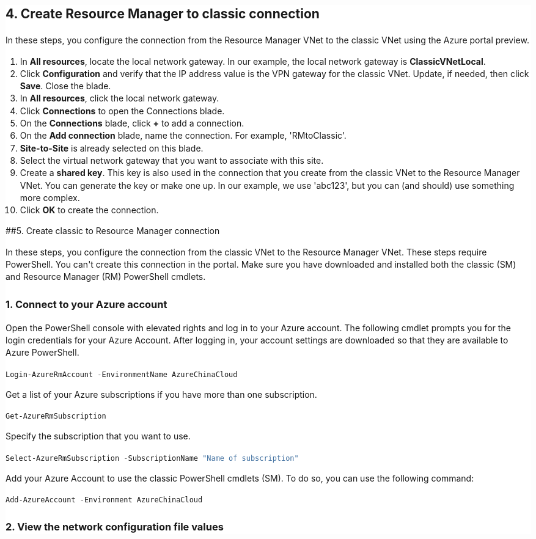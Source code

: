 ## <a name="RMtoclassic"></a>4. Create Resource Manager to classic connection

In these steps, you configure the connection from the Resource Manager VNet to the classic VNet using the Azure portal preview.

1. In **All resources**, locate the local network gateway. In our example, the local network gateway is **ClassicVNetLocal**.
2. Click **Configuration** and verify that the IP address value is the VPN gateway for the classic VNet. Update, if needed, then click **Save**. Close the blade.
3. In **All resources**, click the local network gateway.
4. Click **Connections** to open the Connections blade.
5. On the **Connections** blade, click **+** to add a connection.
6. On the **Add connection** blade, name the connection. For example, 'RMtoClassic'.
7. **Site-to-Site** is already selected on this blade.
8. Select the virtual network gateway that you want to associate with this site.
9. Create a **shared key**. This key is also used in the connection that you create from the classic VNet to the Resource Manager VNet. You can generate the key or make one up. In our example, we use 'abc123', but you can (and should) use something more complex.
10. Click **OK** to create the connection.

##<a name="classictoRM"></a>5. Create classic to Resource Manager connection

In these steps, you configure the connection from the classic VNet to the Resource Manager VNet. These steps require PowerShell. You can't create this connection in the portal. Make sure you have downloaded and installed both the classic (SM) and Resource Manager (RM) PowerShell cmdlets.

### 1. Connect to your Azure account

Open the PowerShell console with elevated rights and log in to your Azure account. The following cmdlet prompts you for the login credentials for your Azure Account. After logging in, your account settings are downloaded so that they are available to Azure PowerShell.

```powershell
Login-AzureRmAccount -EnvironmentName AzureChinaCloud
```

Get a list of your Azure subscriptions if you have more than one subscription.

```powershell
Get-AzureRmSubscription
```

Specify the subscription that you want to use. 

```powershell
Select-AzureRmSubscription -SubscriptionName "Name of subscription"
```

Add your Azure Account to use the classic PowerShell cmdlets (SM). To do so, you can use the following command:

```powershell
Add-AzureAccount -Environment AzureChinaCloud
```

### 2. View the network configuration file values
